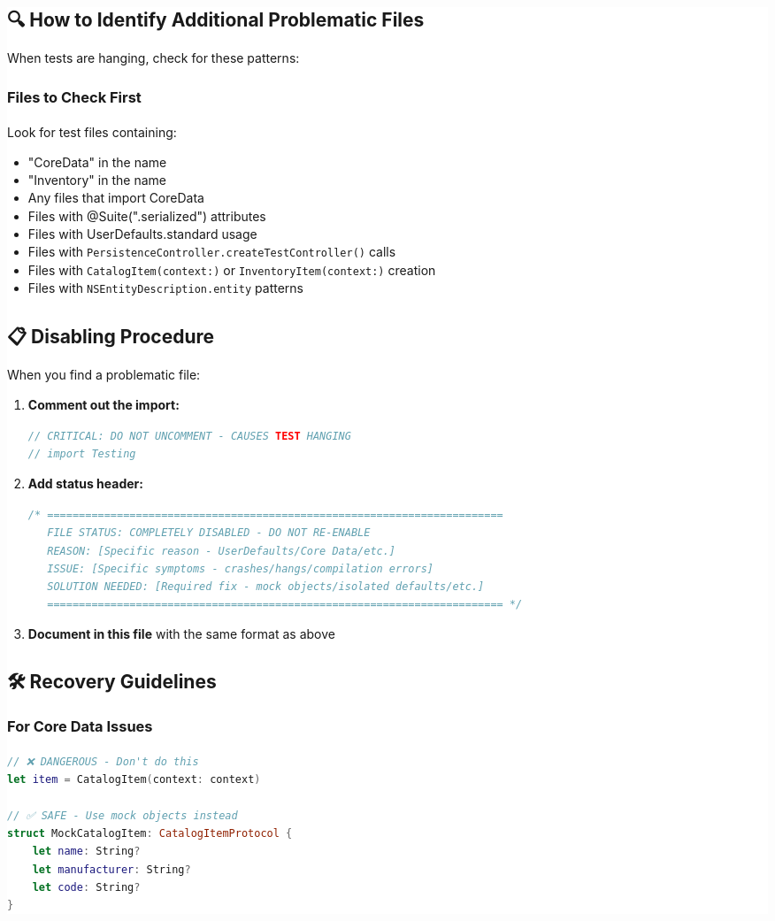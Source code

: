 ## 🔍 How to Identify Additional Problematic Files

When tests are hanging, check for these patterns:

### Files to Check First
Look for test files containing:
- "CoreData" in the name
- "Inventory" in the name  
- Any files that import CoreData
- Files with @Suite(".serialized") attributes
- Files with UserDefaults.standard usage
- Files with `PersistenceController.createTestController()` calls
- Files with `CatalogItem(context:)` or `InventoryItem(context:)` creation
- Files with `NSEntityDescription.entity` patterns

## 📋 Disabling Procedure

When you find a problematic file:

1. **Comment out the import:**
   ```swift
   // CRITICAL: DO NOT UNCOMMENT - CAUSES TEST HANGING
   // import Testing
   ```

2. **Add status header:**
   ```swift
   /* ========================================================================
      FILE STATUS: COMPLETELY DISABLED - DO NOT RE-ENABLE
      REASON: [Specific reason - UserDefaults/Core Data/etc.]
      ISSUE: [Specific symptoms - crashes/hangs/compilation errors]
      SOLUTION NEEDED: [Required fix - mock objects/isolated defaults/etc.]
      ======================================================================== */
   ```

3. **Document in this file** with the same format as above

## 🛠️ Recovery Guidelines

### For Core Data Issues
```swift
// ❌ DANGEROUS - Don't do this
let item = CatalogItem(context: context)

// ✅ SAFE - Use mock objects instead
struct MockCatalogItem: CatalogItemProtocol {
    let name: String?
    let manufacturer: String?
    let code: String?
}
```
